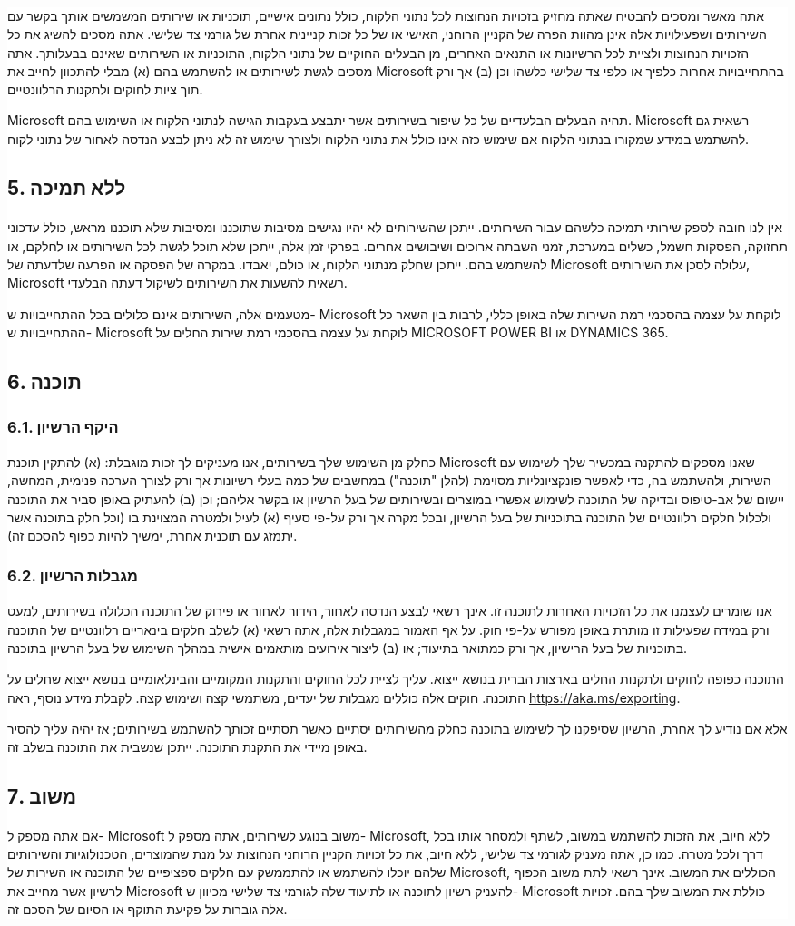 אתה מאשר ומסכים להבטיח שאתה מחזיק בזכויות הנחוצות לכל נתוני הלקוח, כולל נתונים אישיים, תוכניות או שירותים המשמשים אותך בקשר עם השירותים ושפעילויות אלה אינן מהוות הפרה של הקניין הרוחני, האישי או של כל זכות קניינית אחרת של גורמי צד שלישי. אתה מסכים להשיג את כל הזכויות הנחוצות ולציית לכל הרשיונות או התנאים האחרים, מן הבעלים החוקיים של נתוני הלקוח, התוכניות או השירותים שאינם בבעלותך. אתה מסכים לגשת לשירותים או להשתמש בהם (א) מבלי להתכוון לחייב את Microsoft בהתחייבויות אחרות כלפיך או כלפי צד שלישי כלשהו וכן (ב) אך ורק תוך ציות לחוקים ולתקנות הרלוונטיים. 

Microsoft תהיה הבעלים הבלעדיים של כל שיפור בשירותים אשר יתבצע בעקבות הגישה לנתוני הלקוח או השימוש בהם. Microsoft רשאית גם להשתמש במידע שמקורו בנתוני הלקוח אם שימוש כזה אינו כולל את נתוני הלקוח ולצורך שימוש זה לא ניתן לבצע הנדסה לאחור של נתוני לקוח.

## <a name="5-no-support"></a>5. ללא תמיכה

אין לנו חובה לספק שירותי תמיכה כלשהם עבור השירותים. ייתכן שהשירותים לא יהיו נגישים מסיבות שתוכננו ומסיבות שלא תוכננו מראש, כולל עדכוני תחזוקה, הפסקות חשמל, כשלים במערכת, זמני השבתה ארוכים ושיבושים אחרים. בפרקי זמן אלה, ייתכן שלא תוכל לגשת לכל השירותים או לחלקם, או להשתמש בהם. ייתכן שחלק מנתוני הלקוח, או כולם, יאבדו. במקרה של הפסקה או הפרעה שלדעתה של Microsoft עלולה לסכן את השירותים, Microsoft רשאית להשעות את השירותים לשיקול דעתה הבלעדי.  

מטעמים אלה, השירותים אינם כלולים בכל ההתחייבויות ש- Microsoft לוקחת על עצמה בהסכמי רמת השירות שלה באופן כללי, לרבות בין השאר כל ההתחייבויות ש- Microsoft לוקחת על עצמה בהסכמי רמת שירות החלים על MICROSOFT POWER BI או DYNAMICS 365. 

## <a name="6-software"></a>6. תוכנה

### <a name="61-scope-of-license"></a>6.1. היקף הרשיון

כחלק מן השימוש שלך בשירותים, אנו מעניקים לך זכות מוגבלת: (א) להתקין תוכנת Microsoft שאנו מספקים להתקנה במכשיר שלך לשימוש עם השירות, ולהשתמש בה, כדי לאפשר פונקציונליות מסוימת (להלן "תוכנה") במחשבים של כמה בעלי רשיונות אך ורק לצורך הערכה פנימית, המחשה, יישום של אב-טיפוס ובדיקה של התוכנה לשימוש אפשרי במוצרים ובשירותים של בעל הרשיון או בקשר אליהם; וכן (ב) להעתיק באופן סביר את התוכנה ולכלול חלקים רלוונטיים של התוכנה בתוכניות של בעל הרשיון, ובכל מקרה אך ורק על-פי סעיף (א) לעיל ולמטרה המצוינת בו (וכל חלק בתוכנה אשר יתמזג עם תוכנית אחרת, ימשיך להיות כפוף להסכם זה).

### <a name="62-limitations-of-license"></a>6.2. מגבלות הרשיון

אנו שומרים לעצמנו את כל הזכויות האחרות לתוכנה זו. אינך רשאי לבצע הנדסה לאחור, הידור לאחור או פירוק של התוכנה הכלולה בשירותים, למעט ורק במידה שפעילות זו מותרת באופן מפורש על-פי חוק.‬ על אף האמור במגבלות אלה, אתה רשאי (א) לשלב חלקים בינאריים רלוונטיים של התוכנה בתוכניות של בעל הרישיון, אך ורק כמתואר בתיעוד; או (ב) ליצור אירועים מותאמים אישית במהלך השימוש של בעל הרשיון בתוכנה. 

התוכנה כפופה לחוקים ולתקנות החלים בארצות הברית בנושא ייצוא. עליך לציית לכל החוקים והתקנות המקומיים והבינלאומיים בנושא ייצוא שחלים על התוכנה. חוקים אלה כוללים מגבלות של יעדים, משתמשי קצה ושימוש קצה. לקבלת מידע נוסף, ראה https://aka.ms/exporting. 

אלא אם נודיע לך אחרת, הרשיון שסיפקנו לך לשימוש בתוכנה כחלק מהשירותים יסתיים כאשר תסתיים זכותך להשתמש בשירותים; אז יהיה עליך להסיר באופן מיידי את התקנת התוכנה. ייתכן שנשבית את התוכנה בשלב זה.

## <a name="7-feedback"></a>7. משוב

אם אתה מספק ל- Microsoft משוב בנוגע לשירותים, אתה מספק ל- Microsoft, ללא חיוב, את הזכות להשתמש במשוב, לשתף ולמסחר אותו בכל דרך ולכל מטרה. כמו כן, אתה מעניק לגורמי צד שלישי, ללא חיוב, את כל זכויות הקניין הרוחני הנחוצות על מנת שהמוצרים, הטכנולוגיות והשירותים שלהם יוכלו להשתמש או להתממשק עם חלקים ספציפיים של התוכנה או השירות של Microsoft, הכוללים את המשוב. אינך רשאי לתת משוב הכפוף לרשיון אשר מחייב את Microsoft להעניק רשיון לתוכנה או לתיעוד שלה לגורמי צד שלישי מכיוון ש- Microsoft כוללת את המשוב שלך בהם. זכויות אלה גוברות על פקיעת התוקף או הסיום של הסכם זה.
